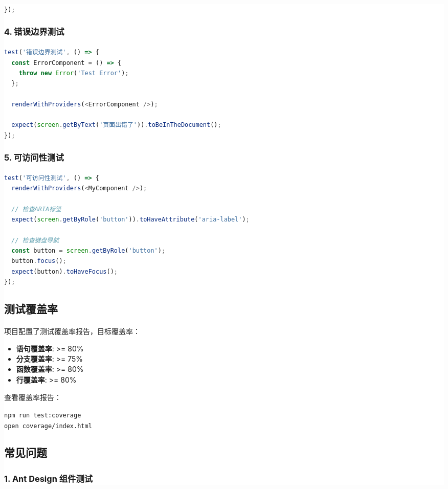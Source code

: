 ```typescript
});
```

### 4. 错误边界测试

```typescript
test('错误边界测试', () => {
  const ErrorComponent = () => {
    throw new Error('Test Error');
  };
  
  renderWithProviders(<ErrorComponent />);
  
  expect(screen.getByText('页面出错了')).toBeInTheDocument();
});
```

### 5. 可访问性测试

```typescript
test('可访问性测试', () => {
  renderWithProviders(<MyComponent />);
  
  // 检查ARIA标签
  expect(screen.getByRole('button')).toHaveAttribute('aria-label');
  
  // 检查键盘导航
  const button = screen.getByRole('button');
  button.focus();
  expect(button).toHaveFocus();
});
```

## 测试覆盖率

项目配置了测试覆盖率报告，目标覆盖率：

- **语句覆盖率**: >= 80%
- **分支覆盖率**: >= 75%
- **函数覆盖率**: >= 80%
- **行覆盖率**: >= 80%

查看覆盖率报告：

```bash
npm run test:coverage
open coverage/index.html
```

## 常见问题

### 1. Ant Design 组件测试
